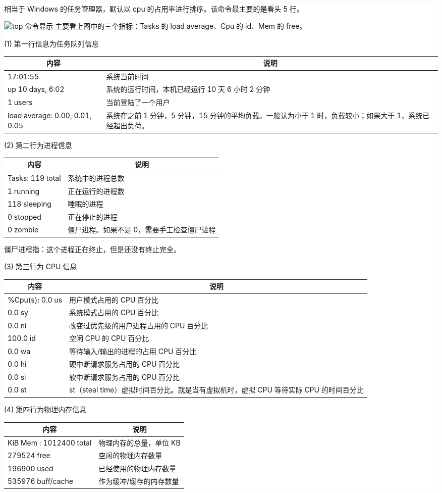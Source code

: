 相当于 Windows 的任务管理器，默认以 cpu 的占用率进行排序。该命令最主要的是看头 5 行。

![top 命令显示](/upload_image/top_show.png "top 命令显示")
主要看上图中的三个指标：Tasks 的 load average、Cpu 的 id、Mem 的 free。

(1) 第一行信息为任务队列信息

|内容|说明|
|---|---|
|17:01:55|系统当前时间|
|up 10 days,  6:02|系统的运行时间，本机已经运行 10 天 6 小时 2 分钟|
|1 users|当前登陆了一个用户|
|load average: 0.00, 0.01, 0.05|系统在之前 1 分钟，5 分钟，15 分钟的平均负载。一般认为小于 1 时，负载较小；如果大于 1，系统已经超出负荷。|

(2) 第二行为进程信息

|内容|说明|
|---|---|
|Tasks: 119 total|系统中的进程总数|
|1 running|正在运行的进程数|
|118 sleeping|睡眠的进程|
|0 stopped|正在停止的进程|
|0 zombie|僵尸进程。如果不是 0，需要手工检查僵尸进程|

僵尸进程指：这个进程正在终止，但是还没有终止完全。

(3) 第三行为 CPU 信息

|内容|说明|
|---|---|
|%Cpu(s):  0.0 us|用户模式占用的 CPU 百分比|
|0.0 sy|系统模式占用的 CPU 百分比|
|0.0 ni|改变过优先级的用户进程占用的 CPU 百分比|
|100.0 id|空闲 CPU 的 CPU 百分比|
|0.0 wa|等待输入/输出的进程的占用 CPU 百分比|
|0.0 hi|硬中断请求服务占用的 CPU 百分比|
|0.0 si|软中断请求服务占用的 CPU 百分比|
|0.0 st|st（steal time）虚拟时间百分比。就是当有虚拟机时，虚拟 CPU 等待实际 CPU 的时间百分比|

(4) 第四行为物理内存信息

|内容|说明|
|---|---|
|KiB Mem :  1012400 total|物理内存的总量，单位 KB|
|279524 free|空闲的物理内存数量|
|196900 used|已经使用的物理内存数量|
|535976 buff/cache|作为缓冲/缓存的内存数量|
